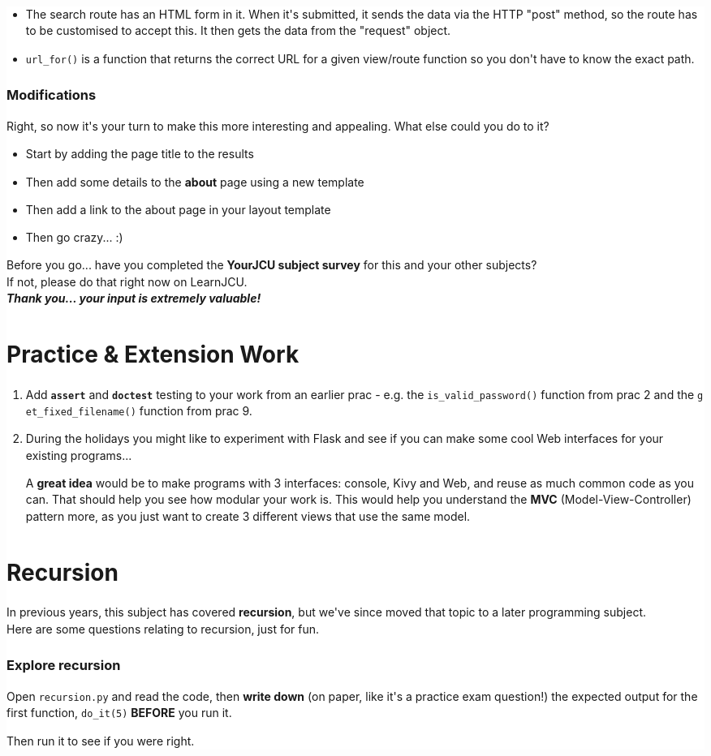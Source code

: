 -   The search route has an HTML form in it. When it's submitted, it
    sends the data via the HTTP "post" method, so the route has to be
    customised to accept this. It then gets the data from the "request"
    object.

-   `url_for()` is a function that returns the correct URL for a given
    view/route function so you don't have to know the exact path.

### Modifications

Right, so now it's your turn to make this more interesting and
appealing. What else could you do to it?

-   Start by adding the page title to the results

-   Then add some details to the **about** page using a new template

-   Then add a link to the about page in your layout template

-   Then go crazy... :)

Before you go... have you completed the **YourJCU subject survey** for
this and your other subjects?  
If not, please do that right now on LearnJCU.  
***Thank you... your input is extremely valuable!***

# Practice & Extension Work

1.  Add **`assert`** and **`doctest`** testing to your work from an earlier
    prac - e.g. the `is_valid_password()` function from prac 2 and the
    `get_fixed_filename()` function from prac 9.

2.  During the holidays you might like to experiment with Flask and see
    if you can make some cool Web interfaces for your existing
    programs...

    A **great idea** would be to make programs with 3 interfaces: console,
    Kivy and Web, and reuse as much common code as you can. That should
    help you see how modular your work is. This would help you
    understand the **MVC** (Model-View-Controller) pattern more, as you just
    want to create 3 different views that use the same model.

# Recursion
In previous years, this subject has covered **recursion**, but we've since 
moved that topic to a later programming subject.  
Here are some questions relating to recursion, just for fun.  

### Explore recursion
Open `recursion.py` and read the code, then **write down** (on paper, like
it's a practice exam question!) the expected output for the first
function, `do_it(5)` **BEFORE** you run it.

Then run it to see if you were right.
